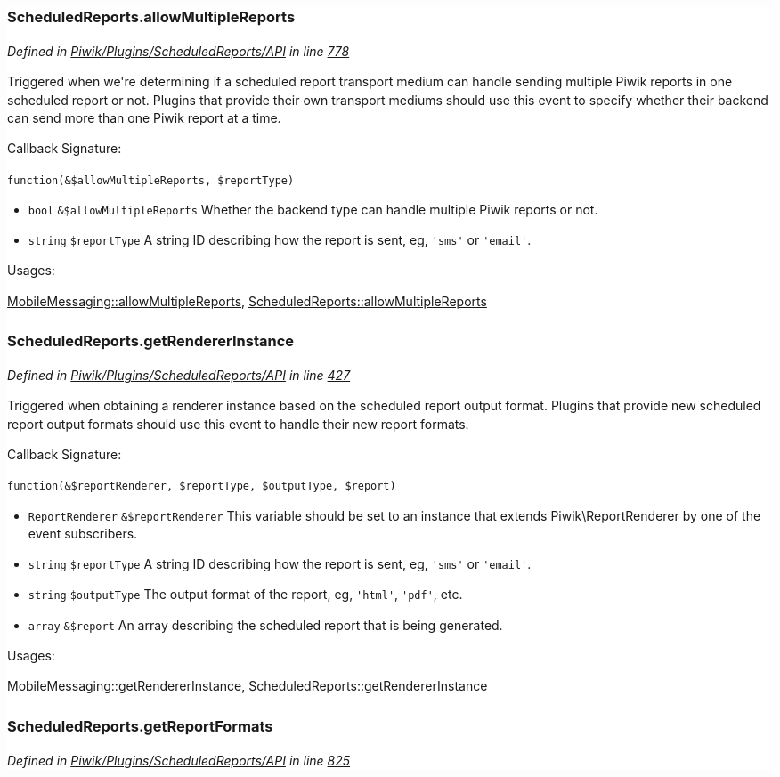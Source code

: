 ### ScheduledReports.allowMultipleReports
_Defined in [Piwik/Plugins/ScheduledReports/API](https://github.com/piwik/piwik/blob/2.4.0-b2/plugins/ScheduledReports/API.php) in line [778](https://github.com/piwik/piwik/blob/2.4.0-b2/plugins/ScheduledReports/API.php#L778)_

Triggered when we're determining if a scheduled report transport medium can handle sending multiple Piwik reports in one scheduled report or not. Plugins that provide their own transport mediums should use this
event to specify whether their backend can send more than one Piwik report
at a time.

Callback Signature:
<pre><code>function(&amp;$allowMultipleReports, $reportType)</code></pre>

- `bool` `&$allowMultipleReports` Whether the backend type can handle multiple Piwik reports or not.

- `string` `$reportType` A string ID describing how the report is sent, eg, `'sms'` or `'email'`.

Usages:

[MobileMessaging::allowMultipleReports](https://github.com/piwik/piwik/blob/2.4.0-b2/plugins/MobileMessaging/MobileMessaging.php#L165), [ScheduledReports::allowMultipleReports](https://github.com/piwik/piwik/blob/2.4.0-b2/plugins/ScheduledReports/ScheduledReports.php#L254)


### ScheduledReports.getRendererInstance
_Defined in [Piwik/Plugins/ScheduledReports/API](https://github.com/piwik/piwik/blob/2.4.0-b2/plugins/ScheduledReports/API.php) in line [427](https://github.com/piwik/piwik/blob/2.4.0-b2/plugins/ScheduledReports/API.php#L427)_

Triggered when obtaining a renderer instance based on the scheduled report output format. Plugins that provide new scheduled report output formats should use this event to
handle their new report formats.

Callback Signature:
<pre><code>function(&amp;$reportRenderer, $reportType, $outputType, $report)</code></pre>

- `ReportRenderer` `&$reportRenderer` This variable should be set to an instance that extends Piwik\ReportRenderer by one of the event subscribers.

- `string` `$reportType` A string ID describing how the report is sent, eg, `'sms'` or `'email'`.

- `string` `$outputType` The output format of the report, eg, `'html'`, `'pdf'`, etc.

- `array` `&$report` An array describing the scheduled report that is being generated.

Usages:

[MobileMessaging::getRendererInstance](https://github.com/piwik/piwik/blob/2.4.0-b2/plugins/MobileMessaging/MobileMessaging.php#L152), [ScheduledReports::getRendererInstance](https://github.com/piwik/piwik/blob/2.4.0-b2/plugins/ScheduledReports/ScheduledReports.php#L241)


### ScheduledReports.getReportFormats
_Defined in [Piwik/Plugins/ScheduledReports/API](https://github.com/piwik/piwik/blob/2.4.0-b2/plugins/ScheduledReports/API.php) in line [825](https://github.com/piwik/piwik/blob/2.4.0-b2/plugins/ScheduledReports/API.php#L825)_
